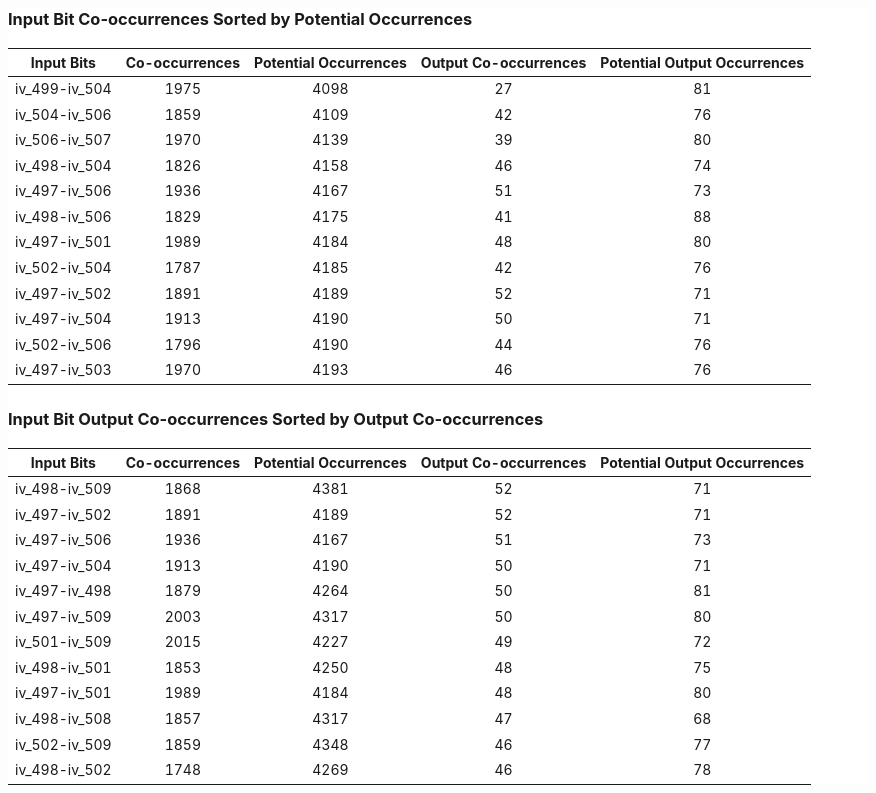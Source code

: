 ### Input Bit Co-occurrences Sorted by Potential Occurrences

| Input Bits | Co-occurrences | Potential Occurrences | Output Co-occurrences | Potential Output Occurrences |
|:----------:|:--------------:|:---------------------:|:---------------------:|:----------------------------:|
| iv_499-iv_504 | 1975 | 4098 | 27 | 81 |
| iv_504-iv_506 | 1859 | 4109 | 42 | 76 |
| iv_506-iv_507 | 1970 | 4139 | 39 | 80 |
| iv_498-iv_504 | 1826 | 4158 | 46 | 74 |
| iv_497-iv_506 | 1936 | 4167 | 51 | 73 |
| iv_498-iv_506 | 1829 | 4175 | 41 | 88 |
| iv_497-iv_501 | 1989 | 4184 | 48 | 80 |
| iv_502-iv_504 | 1787 | 4185 | 42 | 76 |
| iv_497-iv_502 | 1891 | 4189 | 52 | 71 |
| iv_497-iv_504 | 1913 | 4190 | 50 | 71 |
| iv_502-iv_506 | 1796 | 4190 | 44 | 76 |
| iv_497-iv_503 | 1970 | 4193 | 46 | 76 |

### Input Bit Output Co-occurrences Sorted by Output Co-occurrences

| Input Bits | Co-occurrences | Potential Occurrences | Output Co-occurrences | Potential Output Occurrences |
|:----------:|:--------------:|:---------------------:|:---------------------:|:----------------------------:|
| iv_498-iv_509 | 1868 | 4381 | 52 | 71 |
| iv_497-iv_502 | 1891 | 4189 | 52 | 71 |
| iv_497-iv_506 | 1936 | 4167 | 51 | 73 |
| iv_497-iv_504 | 1913 | 4190 | 50 | 71 |
| iv_497-iv_498 | 1879 | 4264 | 50 | 81 |
| iv_497-iv_509 | 2003 | 4317 | 50 | 80 |
| iv_501-iv_509 | 2015 | 4227 | 49 | 72 |
| iv_498-iv_501 | 1853 | 4250 | 48 | 75 |
| iv_497-iv_501 | 1989 | 4184 | 48 | 80 |
| iv_498-iv_508 | 1857 | 4317 | 47 | 68 |
| iv_502-iv_509 | 1859 | 4348 | 46 | 77 |
| iv_498-iv_502 | 1748 | 4269 | 46 | 78 |
